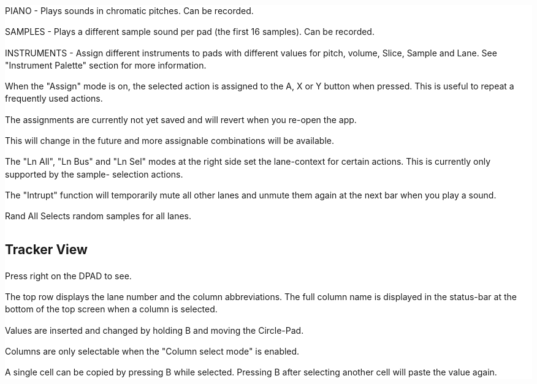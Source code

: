 PIANO - Plays sounds in chromatic pitches.
        Can be recorded.

SAMPLES - Plays a different sample sound
          per pad (the first 16 samples).
          Can be recorded.

INSTRUMENTS - Assign different instruments to
              pads with different values for
              pitch, volume, Slice, Sample
              and Lane.
              See "Instrument Palette" section
              for more information.

When the "Assign" mode is on, the selected
action is assigned to the A, X or Y button when
pressed. This is useful to repeat a frequently
used actions.

The assignments are currently not yet saved
and will revert when you re-open the app.

This will change in the future and more
assignable combinations will be available.

The "Ln All",  "Ln Bus" and "Ln Sel" modes at the
right side set the lane-context for certain 
actions.
This is currently only supported by the sample-
selection actions.

The "Intrupt" function will temporarily mute
all other lanes and unmute them again at the 
next bar when you play a sound.

Rand All         Selects random samples for all
                 lanes.


Tracker View
------------

Press right on the DPAD to see.

The top row displays the lane number and the 
column abbreviations. The full column name is 
displayed in the status-bar at the bottom of the 
top screen when a column is selected.

Values are inserted and changed by holding B
and moving the Circle-Pad.

Columns are only selectable when the "Column 
select mode" is enabled.

A single cell can be copied by pressing B while 
selected. 
Pressing B after selecting another cell will 
paste the value again.
